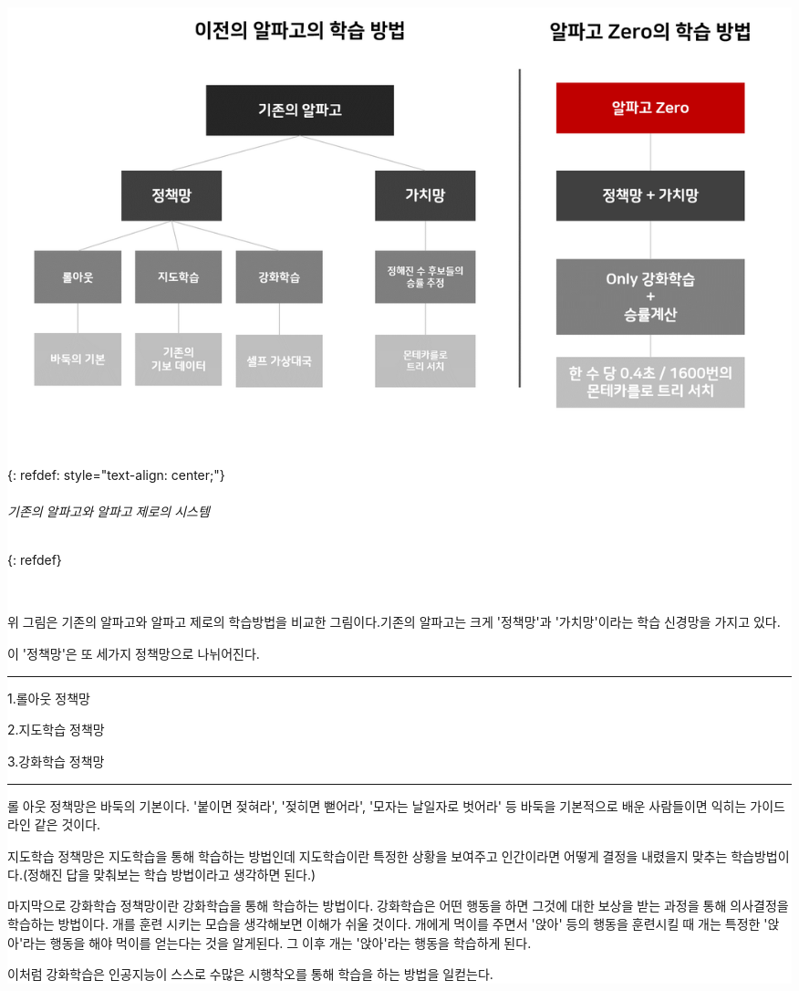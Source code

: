  <img src="/images/alphagozero.png" width = "100%">
</p>

{: refdef: style="text-align: center;"}
###### _기존의 알파고와 알파고 제로의 시스템_
{: refdef}

<br>

위 그림은 기존의 알파고와 알파고 제로의 학습방법을 비교한 그림이다.기존의 알파고는 크게 '정책망'과 '가치망'이라는 학습 신경망을 가지고 있다. 

이 '정책망'은 또 세가지 정책망으로 나뉘어진다. 

- - -
1.롤아웃 정책망

2.지도학습 정책망

3.강화학습 정책망
- - -

롤 아웃 정책망은 바둑의 기본이다. '붙이면 젖혀라', '젖히면 뻗어라', '모자는 날일자로 벗어라' 등 바둑을 기본적으로 배운 사람들이면 익히는 가이드라인 같은 것이다.

지도학습 정책망은 지도학습을 통해 학습하는 방법인데 지도학습이란 특정한 상황을 보여주고 인간이라면 어떻게 결정을 내렸을지 맞추는 학습방법이다.(정해진 답을 맞춰보는 학습 방법이라고 생각하면 된다.)

마지막으로 강화학습 정책망이란 강화학습을 통해 학습하는 방법이다. 
강화학습은 어떤 행동을 하면 그것에 대한 보상을 받는 과정을 통해 의사결정을 학습하는 방법이다. 개를 훈련 시키는 모습을 생각해보면 이해가 쉬울 것이다. 개에게 먹이를 주면서 '앉아' 등의 행동을 훈련시킬 때 개는 특정한 '앉아'라는 행동을 해야 먹이를 얻는다는 것을 알게된다. 그 이후 개는 '앉아'라는 행동을 학습하게 된다.

이처럼 강화학습은 인공지능이 스스로 수많은 시행착오를 통해 학습을 하는 방법을 일컫는다.
